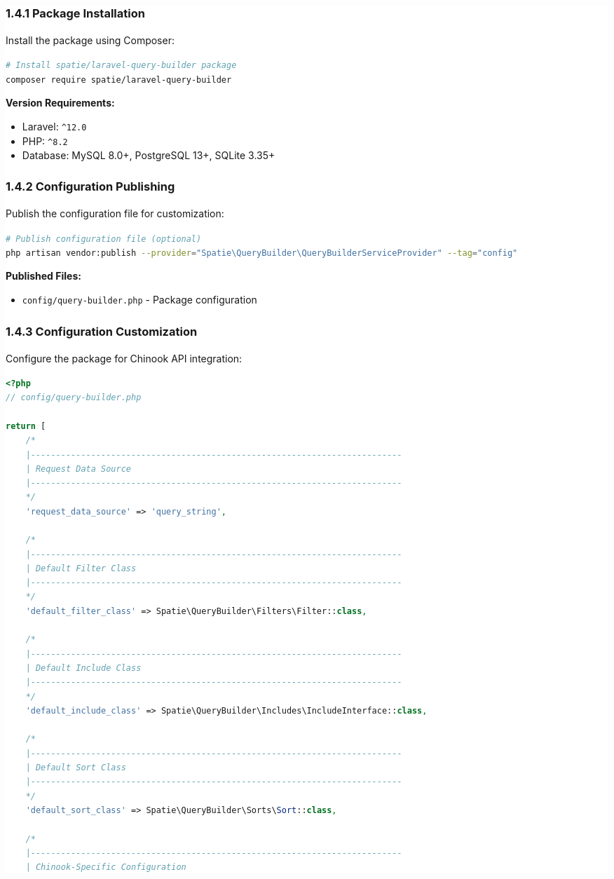 ### 1.4.1 Package Installation

Install the package using Composer:

```bash
# Install spatie/laravel-query-builder package
composer require spatie/laravel-query-builder
```

**Version Requirements:**
- Laravel: `^12.0`
- PHP: `^8.2`
- Database: MySQL 8.0+, PostgreSQL 13+, SQLite 3.35+

### 1.4.2 Configuration Publishing

Publish the configuration file for customization:

```bash
# Publish configuration file (optional)
php artisan vendor:publish --provider="Spatie\QueryBuilder\QueryBuilderServiceProvider" --tag="config"
```

**Published Files:**
- `config/query-builder.php` - Package configuration

### 1.4.3 Configuration Customization

Configure the package for Chinook API integration:

```php
<?php
// config/query-builder.php

return [
    /*
    |--------------------------------------------------------------------------
    | Request Data Source
    |--------------------------------------------------------------------------
    */
    'request_data_source' => 'query_string',

    /*
    |--------------------------------------------------------------------------
    | Default Filter Class
    |--------------------------------------------------------------------------
    */
    'default_filter_class' => Spatie\QueryBuilder\Filters\Filter::class,

    /*
    |--------------------------------------------------------------------------
    | Default Include Class
    |--------------------------------------------------------------------------
    */
    'default_include_class' => Spatie\QueryBuilder\Includes\IncludeInterface::class,

    /*
    |--------------------------------------------------------------------------
    | Default Sort Class
    |--------------------------------------------------------------------------
    */
    'default_sort_class' => Spatie\QueryBuilder\Sorts\Sort::class,

    /*
    |--------------------------------------------------------------------------
    | Chinook-Specific Configuration
```